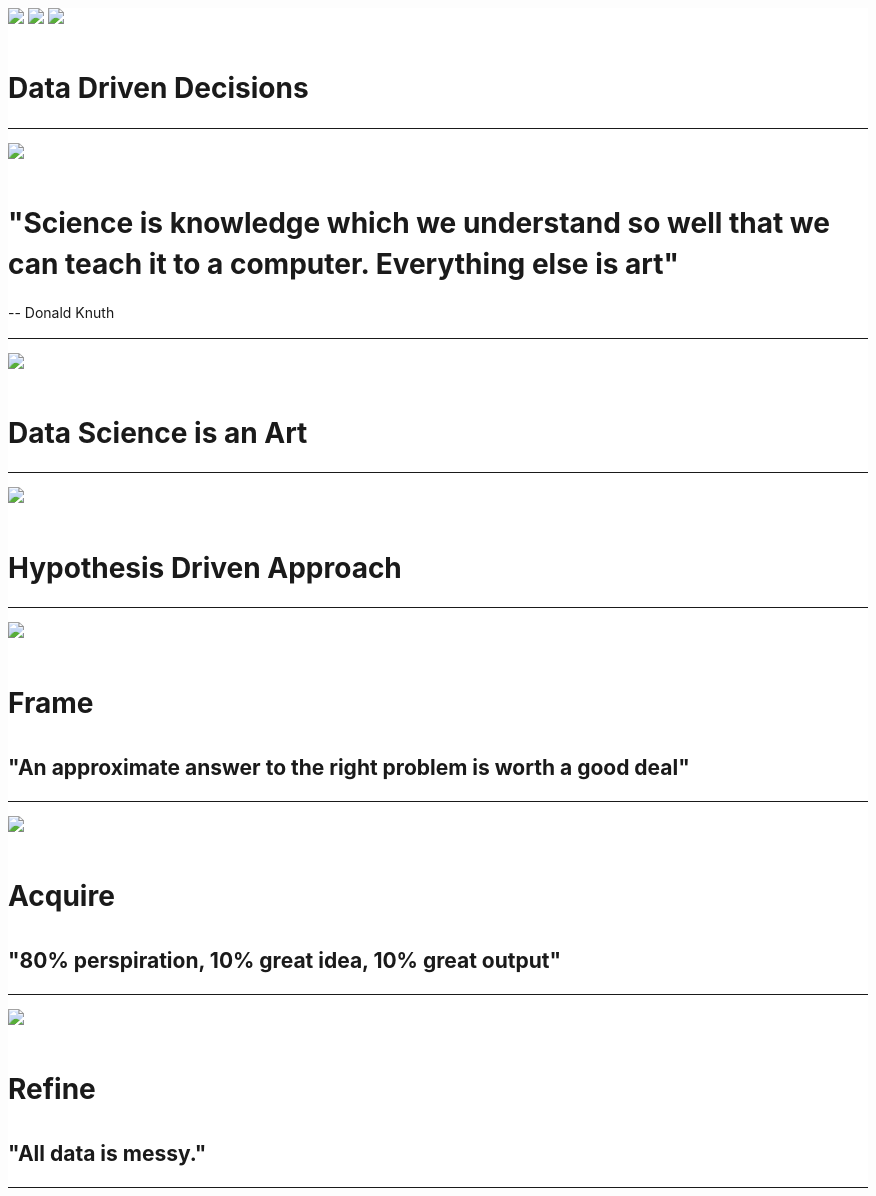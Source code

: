 
![](img/sports.jpg) 
![](img/travel.jpg)
![](img/retail.jpg)
# Data Driven Decisions

---

![](img/science.jpeg)
# "Science is knowledge which we understand so well that we can teach it to a computer. Everything else is art" 
-- Donald Knuth

---

![](img/art.jpeg)
# Data Science is an Art

---

![](img/glass.jpg)
# Hypothesis Driven Approach

---

![](img/frame.jpg)
# Frame
## "An approximate answer to the right problem is worth a good deal"

---

![](img/acquire.jpg)
# Acquire
## "80% perspiration, 10% great idea, 10% great output"

---

![](img/refine.jpg)
# Refine
## "All data is messy."

---